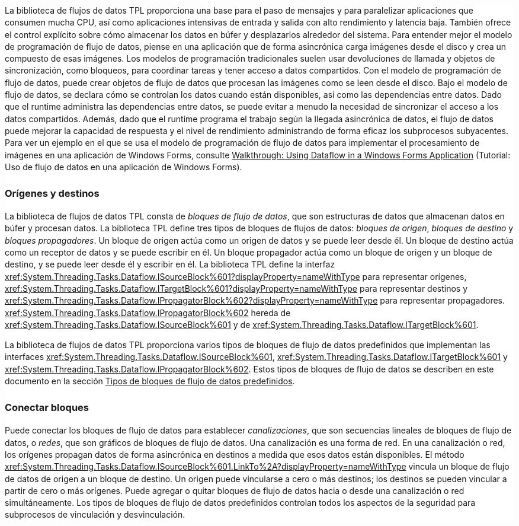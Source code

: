  La biblioteca de flujos de datos TPL proporciona una base para el paso de mensajes y para paralelizar aplicaciones que consumen mucha CPU, así como aplicaciones intensivas de entrada y salida con alto rendimiento y latencia baja. También ofrece el control explícito sobre cómo almacenar los datos en búfer y desplazarlos alrededor del sistema. Para entender mejor el modelo de programación de flujo de datos, piense en una aplicación que de forma asincrónica carga imágenes desde el disco y crea un compuesto de esas imágenes. Los modelos de programación tradicionales suelen usar devoluciones de llamada y objetos de sincronización, como bloqueos, para coordinar tareas y tener acceso a datos compartidos. Con el modelo de programación de flujo de datos, puede crear objetos de flujo de datos que procesan las imágenes como se leen desde el disco. Bajo el modelo de flujo de datos, se declara cómo se controlan los datos cuando están disponibles, así como las dependencias entre datos. Dado que el runtime administra las dependencias entre datos, se puede evitar a menudo la necesidad de sincronizar el acceso a los datos compartidos. Además, dado que el runtime programa el trabajo según la llegada asincrónica de datos, el flujo de datos puede mejorar la capacidad de respuesta y el nivel de rendimiento administrando de forma eficaz los subprocesos subyacentes. Para ver un ejemplo en el que se usa el modelo de programación de flujo de datos para implementar el procesamiento de imágenes en una aplicación de Windows Forms, consulte [Walkthrough: Using Dataflow in a Windows Forms Application](walkthrough-using-dataflow-in-a-windows-forms-application.md) (Tutorial: Uso de flujo de datos en una aplicación de Windows Forms).  
  
### <a name="sources-and-targets"></a>Orígenes y destinos  
 La biblioteca de flujos de datos TPL consta de *bloques de flujo de datos*, que son estructuras de datos que almacenan datos en búfer y procesan datos. La biblioteca TPL define tres tipos de bloques de flujos de datos: *bloques de origen*, *bloques de destino* y *bloques propagadores*. Un bloque de origen actúa como un origen de datos y se puede leer desde él. Un bloque de destino actúa como un receptor de datos y se puede escribir en él. Un bloque propagador actúa como un bloque de origen y un bloque de destino, y se puede leer desde él y escribir en él. La biblioteca TPL define la interfaz <xref:System.Threading.Tasks.Dataflow.ISourceBlock%601?displayProperty=nameWithType> para representar orígenes, <xref:System.Threading.Tasks.Dataflow.ITargetBlock%601?displayProperty=nameWithType> para representar destinos y <xref:System.Threading.Tasks.Dataflow.IPropagatorBlock%602?displayProperty=nameWithType> para representar propagadores. <xref:System.Threading.Tasks.Dataflow.IPropagatorBlock%602> hereda de <xref:System.Threading.Tasks.Dataflow.ISourceBlock%601> y de <xref:System.Threading.Tasks.Dataflow.ITargetBlock%601>.  
  
 La biblioteca de flujos de datos TPL proporciona varios tipos de bloques de flujo de datos predefinidos que implementan las interfaces <xref:System.Threading.Tasks.Dataflow.ISourceBlock%601>, <xref:System.Threading.Tasks.Dataflow.ITargetBlock%601> y <xref:System.Threading.Tasks.Dataflow.IPropagatorBlock%602>. Estos tipos de bloques de flujo de datos se describen en este documento en la sección [Tipos de bloques de flujo de datos predefinidos](#predefined-dataflow-block-types).  
  
### <a name="connecting-blocks"></a>Conectar bloques  
 Puede conectar los bloques de flujo de datos para establecer *canalizaciones*, que son secuencias lineales de bloques de flujo de datos, o *redes*, que son gráficos de bloques de flujo de datos. Una canalización es una forma de red. En una canalización o red, los orígenes propagan datos de forma asincrónica en destinos a medida que esos datos están disponibles. El método <xref:System.Threading.Tasks.Dataflow.ISourceBlock%601.LinkTo%2A?displayProperty=nameWithType> vincula un bloque de flujo de datos de origen a un bloque de destino. Un origen puede vincularse a cero o más destinos; los destinos se pueden vincular a partir de cero o más orígenes. Puede agregar o quitar bloques de flujo de datos hacia o desde una canalización o red simultáneamente. Los tipos de bloques de flujo de datos predefinidos controlan todos los aspectos de la seguridad para subprocesos de vinculación y desvinculación.  
  